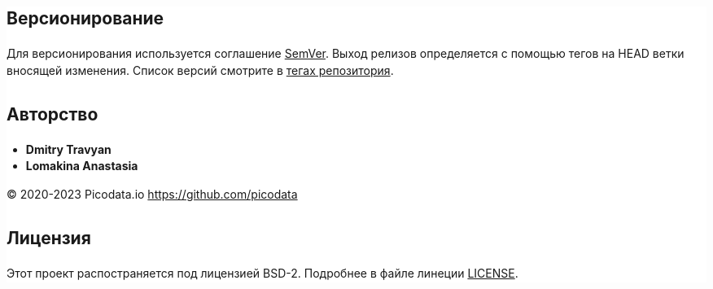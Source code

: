 ## Версионирование

Для версионирования используется соглашение [SemVer](http://semver.org/). Выход
релизов определяется с помощью тегов на HEAD ветки вносящей изменения.
Список версий смотрите в [тегах репозитория](https://github.com/picodata/genin/tags).

## Авторство

- **Dmitry Travyan**
- **Lomakina Anastasia**

© 2020-2023 Picodata.io https://github.com/picodata

## Лицензия

Этот проект распостраняется под лицензией BSD-2. Подробнее в файле линеции [LICENSE](LICENSE).

